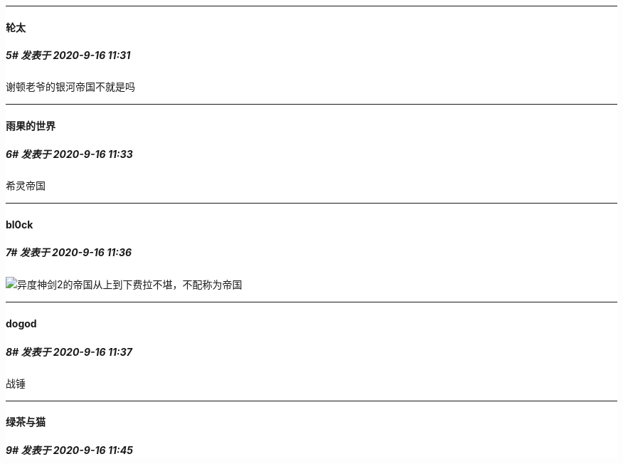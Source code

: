 
-----

####  轮太  
##### 5#       发表于 2020-9-16 11:31




谢顿老爷的银河帝国不就是吗







-----

####  雨果的世界  
##### 6#       发表于 2020-9-16 11:33




希灵帝国







-----

####  bl0ck  
##### 7#       发表于 2020-9-16 11:36



<img src="https://static.saraba1st.com/image/smiley/face2017/037.png" referrerpolicy="no-referrer">异度神剑2的帝国从上到下费拉不堪，不配称为帝国







-----

####  dogod  
##### 8#       发表于 2020-9-16 11:37




战锤







-----

####  绿茶与猫  
##### 9#       发表于 2020-9-16 11:45
